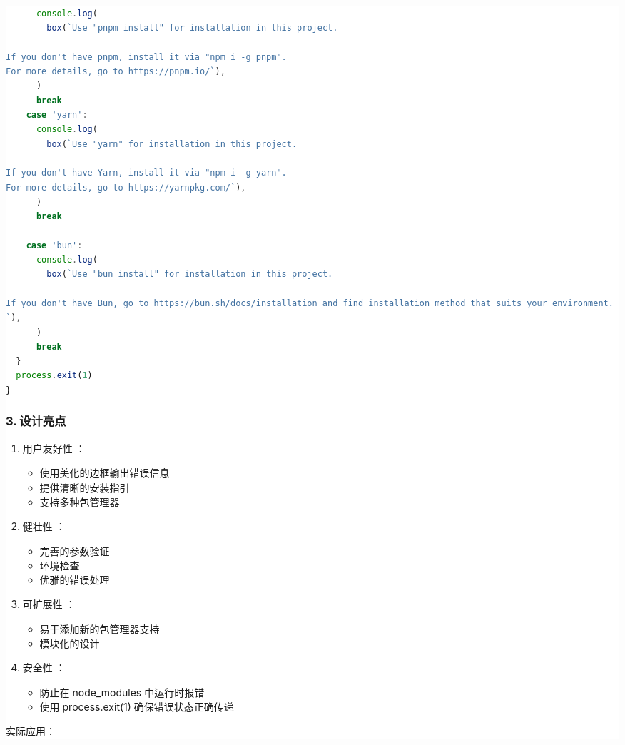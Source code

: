 ```js
      console.log(
        box(`Use "pnpm install" for installation in this project.

If you don't have pnpm, install it via "npm i -g pnpm".
For more details, go to https://pnpm.io/`),
      )
      break
    case 'yarn':
      console.log(
        box(`Use "yarn" for installation in this project.

If you don't have Yarn, install it via "npm i -g yarn".
For more details, go to https://yarnpkg.com/`),
      )
      break

    case 'bun':
      console.log(
        box(`Use "bun install" for installation in this project.

If you don't have Bun, go to https://bun.sh/docs/installation and find installation method that suits your environment.`),
      )
      break
  }
  process.exit(1)
}
```

### 3. 设计亮点

1. 用户友好性 ：

   - 使用美化的边框输出错误信息
   - 提供清晰的安装指引
   - 支持多种包管理器

2. 健壮性 ：

   - 完善的参数验证
   - 环境检查
   - 优雅的错误处理

3. 可扩展性 ：

   - 易于添加新的包管理器支持
   - 模块化的设计

4. 安全性 ：

   - 防止在 node_modules 中运行时报错
   - 使用 process.exit(1) 确保错误状态正确传递

实际应用：
